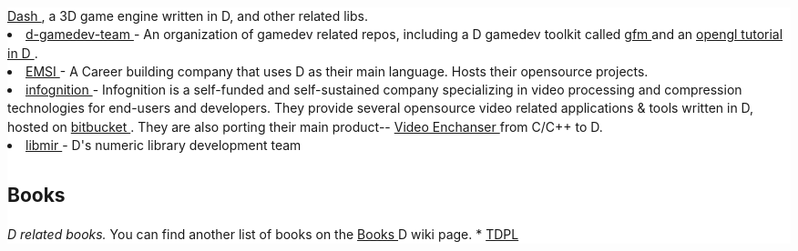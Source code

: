   <a href="https://github.com/Circular-Studios/Dash">
   Dash
  </a>
  , a 3D game engine written in D, and other related libs.
 </li>
 <li>
  <a href="https://github.com/d-gamedev-team">
   d-gamedev-team
  </a>
  - An organization of gamedev related repos, including a D gamedev toolkit called
  <a href="https://github.com/d-gamedev-team/gfm">
   gfm
  </a>
  and an
  <a href="https://github.com/d-gamedev-team/opengl-tutorials">
   opengl tutorial in D
  </a>
  .
 </li>
 <li>
  <a href="https://github.com/economicmodeling">
   EMSI
  </a>
  - A Career building company that uses D as their main language. Hosts their opensource projects.
 </li>
 <li>
  <a href="http://www.infognition.com/company.html">
   infognition
  </a>
  - Infognition is a self-funded and self-sustained company specializing in video processing and compression technologies for end-users and developers. They provide several opensource video related applications & tools written in D, hosted on
  <a href="https://bitbucket.org/infognition/">
   bitbucket
  </a>
  . They are also porting their main product--
  <a href="http://www.infognition.com/VideoEnhancer/">
   Video Enchanser
  </a>
  from C/C++ to D.
 </li>
 <li>
  <a href="https://github.com/libmir">
   libmir
  </a>
  - D's numeric library development team
 </li>
</ul>
<h2>
 Books
</h2>
<p>
 <em>
  D related books.
 </em>
 You can find another list of books on the
 <a href="http://wiki.dlang.org/Books">
  Books
 </a>
 D wiki page.
*
 <a href="http://www.amazon.com/The-Programming-Language-Andrei-Alexandrescu/dp/0321635361/">
  TDPL
 </a>